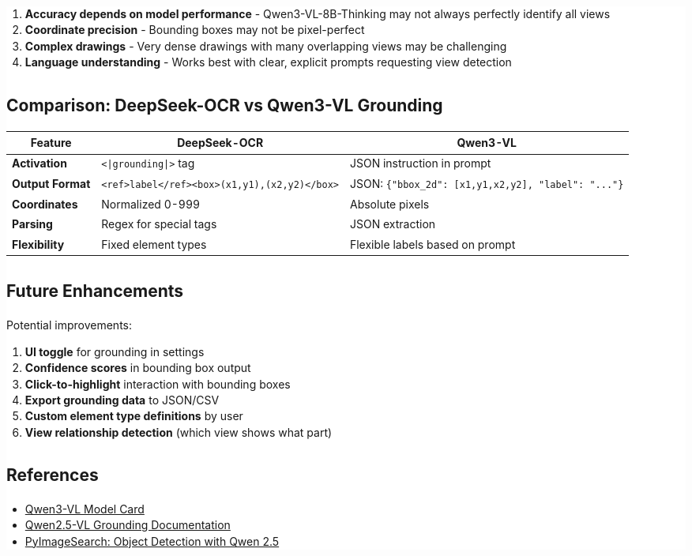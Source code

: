 1. **Accuracy depends on model performance** - Qwen3-VL-8B-Thinking may not always perfectly identify all views
2. **Coordinate precision** - Bounding boxes may not be pixel-perfect
3. **Complex drawings** - Very dense drawings with many overlapping views may be challenging
4. **Language understanding** - Works best with clear, explicit prompts requesting view detection

## Comparison: DeepSeek-OCR vs Qwen3-VL Grounding

| Feature | DeepSeek-OCR | Qwen3-VL |
|---------|--------------|----------|
| **Activation** | `<\|grounding\|>` tag | JSON instruction in prompt |
| **Output Format** | `<ref>label</ref><box>(x1,y1),(x2,y2)</box>` | JSON: `{"bbox_2d": [x1,y1,x2,y2], "label": "..."}` |
| **Coordinates** | Normalized 0-999 | Absolute pixels |
| **Parsing** | Regex for special tags | JSON extraction |
| **Flexibility** | Fixed element types | Flexible labels based on prompt |

## Future Enhancements

Potential improvements:
1. **UI toggle** for grounding in settings
2. **Confidence scores** in bounding box output
3. **Click-to-highlight** interaction with bounding boxes
4. **Export grounding data** to JSON/CSV
5. **Custom element type definitions** by user
6. **View relationship detection** (which view shows what part)

## References

- [Qwen3-VL Model Card](https://huggingface.co/Qwen/Qwen3-VL-8B-Thinking)
- [Qwen2.5-VL Grounding Documentation](https://qwenlm.github.io/blog/qwen2.5-vl/)
- [PyImageSearch: Object Detection with Qwen 2.5](https://pyimagesearch.com/2025/06/09/object-detection-and-visual-grounding-with-qwen-2-5/)
